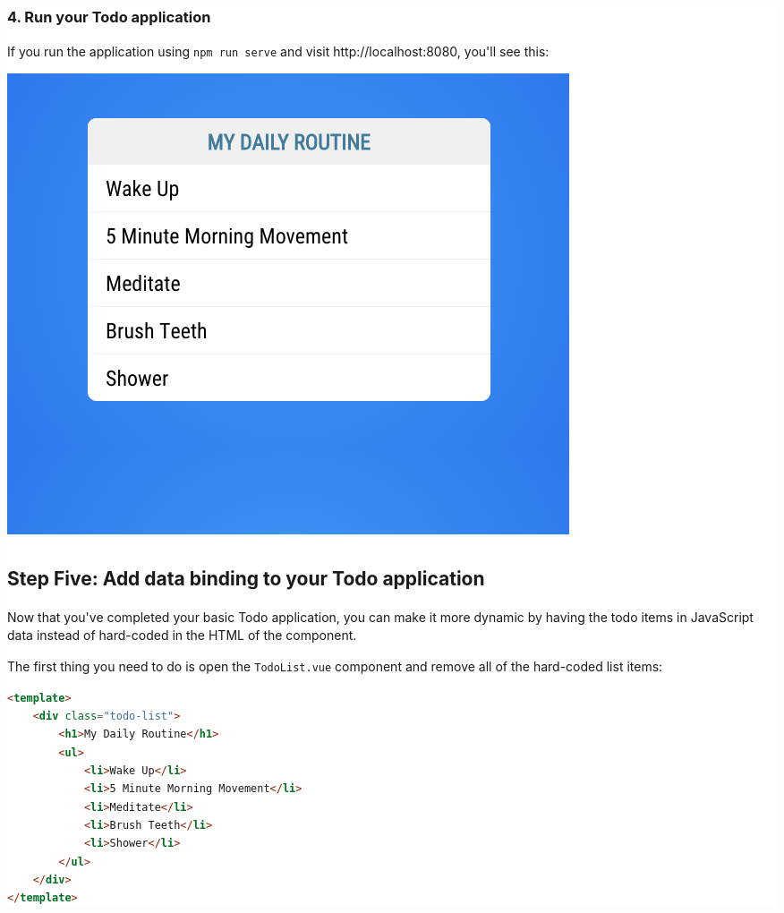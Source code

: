 ### 4. Run your Todo application

If you run the application using `npm run serve` and visit http://localhost:8080, you'll see this:

![My Daily Routine](img/todo-list.png)

## Step Five: Add data binding to your Todo application

Now that you've completed your basic Todo application, you can make it more dynamic by having the todo items in JavaScript data instead of hard-coded in the HTML of the component.

The first thing you need to do is open the `TodoList.vue` component and remove all of the hard-coded list items:

```html
<template>
    <div class="todo-list">
        <h1>My Daily Routine</h1>
        <ul>
            <li>Wake Up</li>
            <li>5 Minute Morning Movement</li>
            <li>Meditate</li>
            <li>Brush Teeth</li>
            <li>Shower</li>
        </ul>
    </div>
</template>
```
